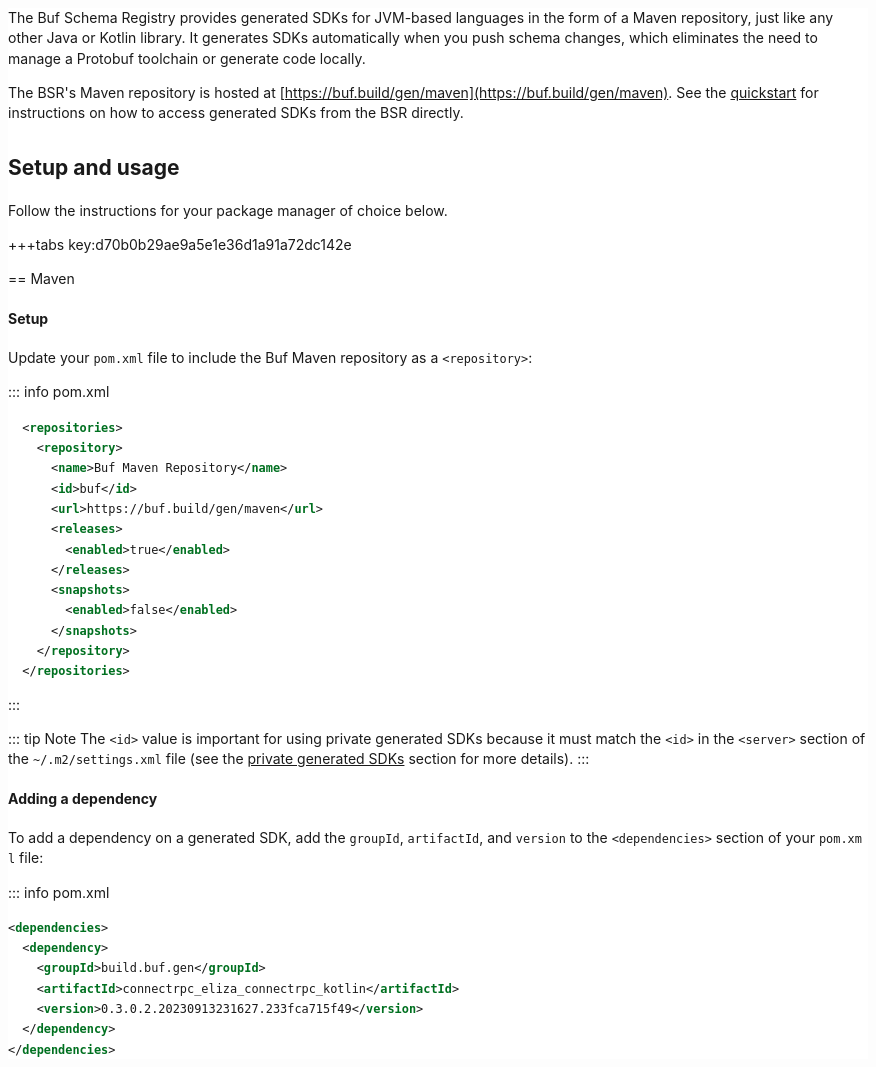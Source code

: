 The Buf Schema Registry provides generated SDKs for JVM-based languages in the form of a Maven repository, just like any other Java or Kotlin library. It generates SDKs automatically when you push schema changes, which eliminates the need to manage a Protobuf toolchain or generate code locally.

The BSR's Maven repository is hosted at [https://buf.build/gen/maven](https://buf.build/gen/maven). See the [quickstart](../tutorial/) for instructions on how to access generated SDKs from the BSR directly.

## Setup and usage

Follow the instructions for your package manager of choice below.

+++tabs key:d70b0b29ae9a5e1e36d1a91a72dc142e

== Maven

#### Setup

Update your `pom.xml` file to include the Buf Maven repository as a `<repository>`:

::: info pom.xml

```xml
  <repositories>
    <repository>
      <name>Buf Maven Repository</name>
      <id>buf</id>
      <url>https://buf.build/gen/maven</url>
      <releases>
        <enabled>true</enabled>
      </releases>
      <snapshots>
        <enabled>false</enabled>
      </snapshots>
    </repository>
  </repositories>
```

:::

::: tip Note
The `<id>` value is important for using private generated SDKs because it must match the `<id>` in the `<server>` section of the `~/.m2/settings.xml` file (see the [private generated SDKs](#private) section for more details).
:::

#### Adding a dependency

To add a dependency on a generated SDK, add the `groupId`, `artifactId`, and `version` to the `<dependencies>` section of your `pom.xml` file:

::: info pom.xml

```xml
<dependencies>
  <dependency>
    <groupId>build.buf.gen</groupId>
    <artifactId>connectrpc_eliza_connectrpc_kotlin</artifactId>
    <version>0.3.0.2.20230913231627.233fca715f49</version>
  </dependency>
</dependencies>
```
